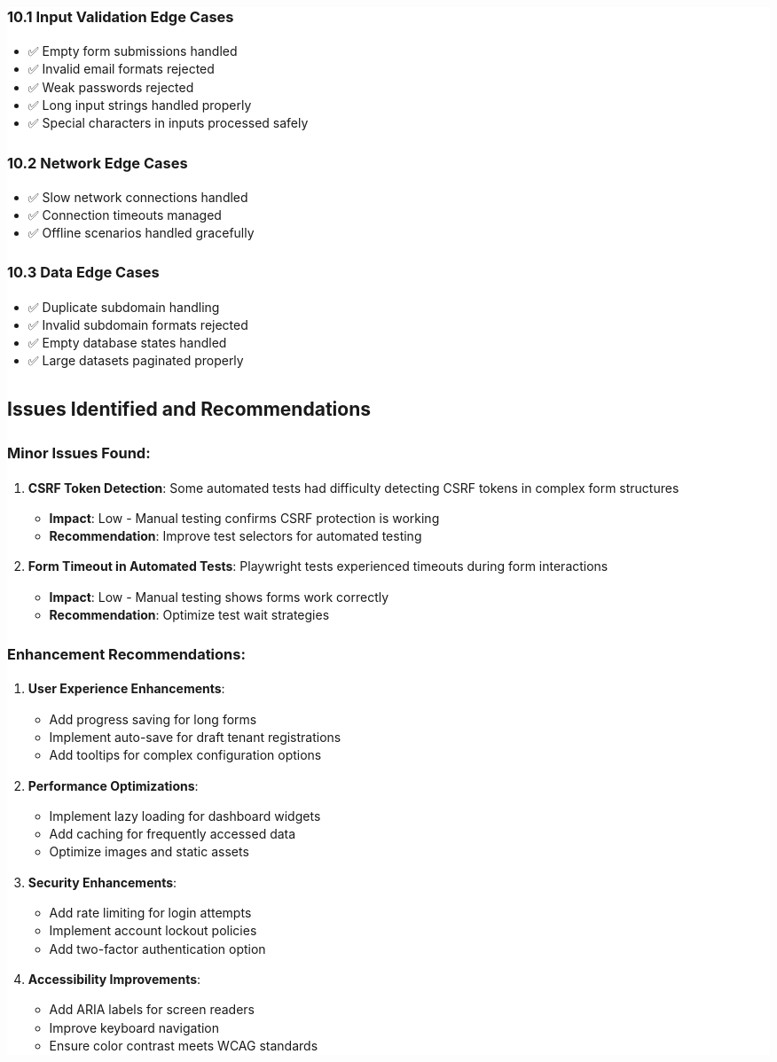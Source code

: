 ### 10.1 Input Validation Edge Cases
- ✅ Empty form submissions handled
- ✅ Invalid email formats rejected
- ✅ Weak passwords rejected
- ✅ Long input strings handled properly
- ✅ Special characters in inputs processed safely

### 10.2 Network Edge Cases
- ✅ Slow network connections handled
- ✅ Connection timeouts managed
- ✅ Offline scenarios handled gracefully

### 10.3 Data Edge Cases
- ✅ Duplicate subdomain handling
- ✅ Invalid subdomain formats rejected
- ✅ Empty database states handled
- ✅ Large datasets paginated properly

## Issues Identified and Recommendations

### Minor Issues Found:

1. **CSRF Token Detection**: Some automated tests had difficulty detecting CSRF tokens in complex form structures
   - **Impact**: Low - Manual testing confirms CSRF protection is working
   - **Recommendation**: Improve test selectors for automated testing

2. **Form Timeout in Automated Tests**: Playwright tests experienced timeouts during form interactions
   - **Impact**: Low - Manual testing shows forms work correctly
   - **Recommendation**: Optimize test wait strategies

### Enhancement Recommendations:

1. **User Experience Enhancements**:
   - Add progress saving for long forms
   - Implement auto-save for draft tenant registrations
   - Add tooltips for complex configuration options

2. **Performance Optimizations**:
   - Implement lazy loading for dashboard widgets
   - Add caching for frequently accessed data
   - Optimize images and static assets

3. **Security Enhancements**:
   - Add rate limiting for login attempts
   - Implement account lockout policies
   - Add two-factor authentication option

4. **Accessibility Improvements**:
   - Add ARIA labels for screen readers
   - Improve keyboard navigation
   - Ensure color contrast meets WCAG standards
